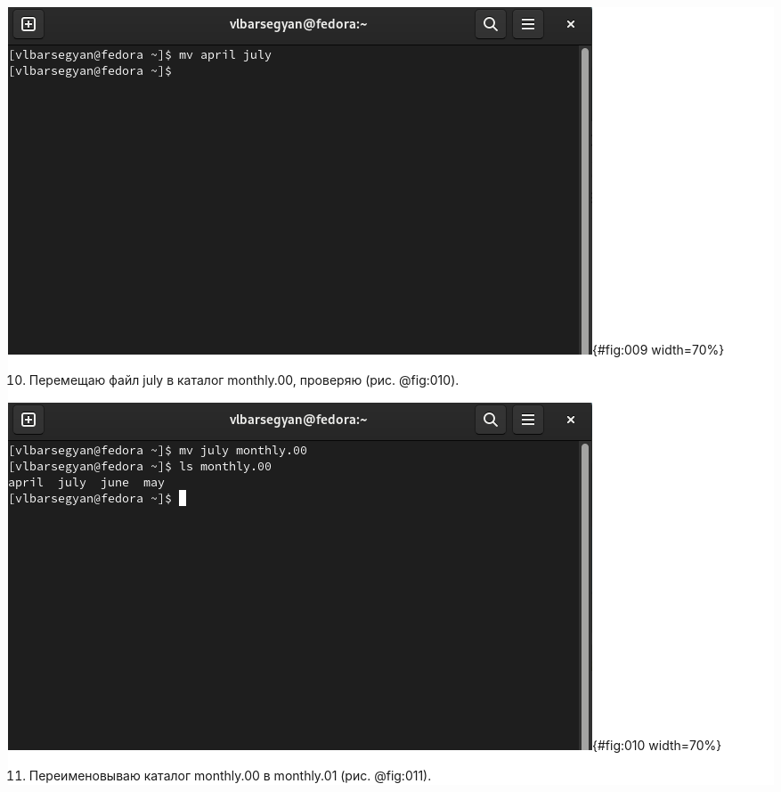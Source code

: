 ![Изменение названия файла](image/pic9.png){#fig:009 width=70%}

10. Перемещаю файл july в каталог monthly.00, проверяю (рис. @fig:010).

![Перемещение файла в каталог](image/pic10.png){#fig:010 width=70%}

11. Переименовываю каталог monthly.00 в monthly.01 (рис. @fig:011).
